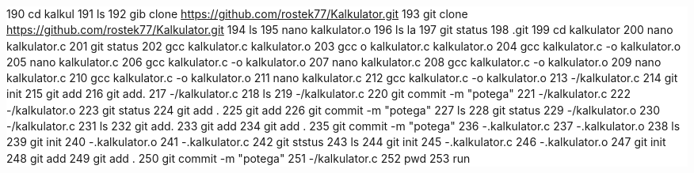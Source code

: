   190  cd kalkul
  191  ls
  192  gib clone https://github.com/rostek77/Kalkulator.git
  193  git clone https://github.com/rostek77/Kalkulator.git
  194  ls
  195  nano kalkulator.o
  196  ls la
  197  git status
  198  .git
  199  cd kalkulator
  200  nano kalkulator.c
  201  git status
  202  gcc kalkulator.c kalkulator.o
  203  gcc o  kalkulator.c kalkulator.o
  204  gcc  kalkulator.c -o kalkulator.o
  205  nano kalkulator.c
  206  gcc  kalkulator.c -o kalkulator.o
  207  nano kalkulator.c
  208  gcc  kalkulator.c -o kalkulator.o
  209  nano kalkulator.c
  210  gcc  kalkulator.c -o kalkulator.o
  211  nano kalkulator.c
  212  gcc  kalkulator.c -o kalkulator.o
  213  -/kalkulator.c
  214  git init
  215  git add
  216  git add.
  217  -/kalkulator.c
  218  ls
  219  -/kalkulator.c
  220  git commit -m "potega"
  221  -/kalkulator.c
  222  -/kalkulator.o
  223  git status
  224  git add .
  225  git add
  226  git commit -m "potega"
  227  ls
  228  git status
  229  -/kalkulator.o
  230  -/kalkulator.c
  231  ls
  232  git add.
  233  git add
  234  git add .
  235  git commit -m "potega"
  236  -.kalkulator.c
  237  -.kalkulator.o
  238  ls
  239  git init
  240  -.kalkulator.o
  241  -.kalkulator.c
  242  git ststus
  243  ls
  244  git init
  245  -.kalkulator.c
  246  -.kalkulator.o
  247  git init
  248  git add
  249  git add .
  250  git commit -m "potega"
  251  -/kalkulator.c
  252  pwd
  253  run
